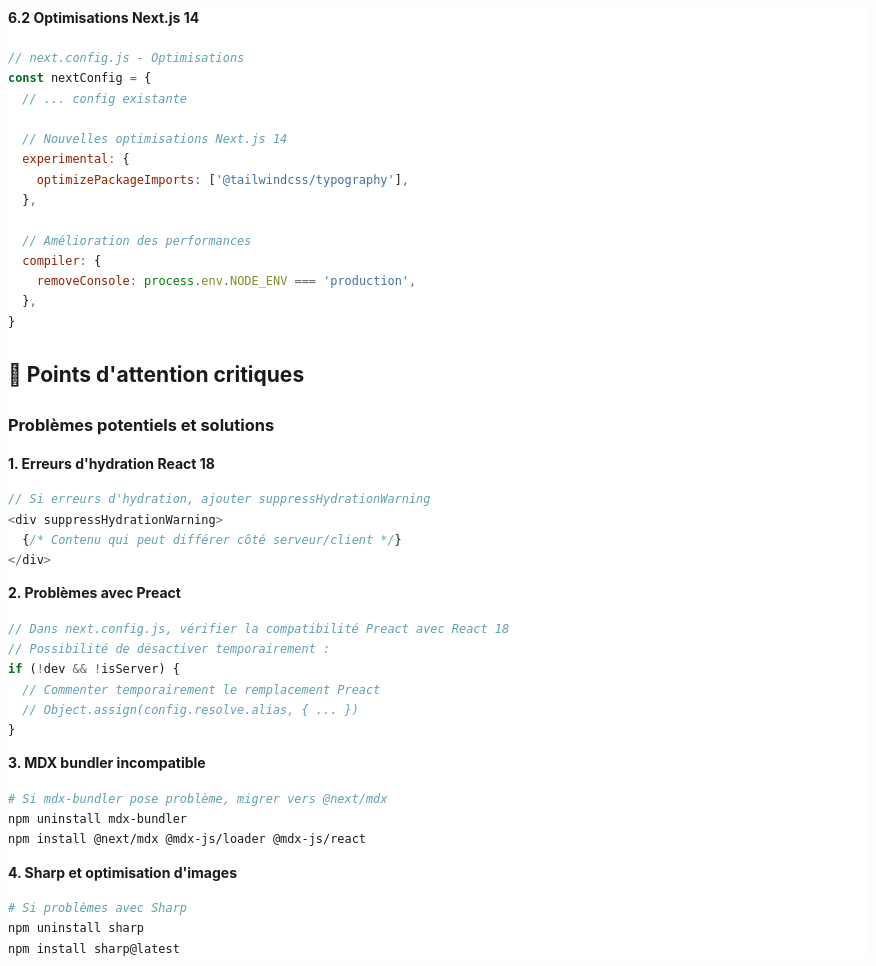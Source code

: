 #### 6.2 Optimisations Next.js 14
```javascript
// next.config.js - Optimisations
const nextConfig = {
  // ... config existante
  
  // Nouvelles optimisations Next.js 14
  experimental: {
    optimizePackageImports: ['@tailwindcss/typography'],
  },
  
  // Amélioration des performances
  compiler: {
    removeConsole: process.env.NODE_ENV === 'production',
  },
}
```

## 🚨 Points d'attention critiques

### Problèmes potentiels et solutions

**1. Erreurs d'hydration React 18**
```javascript
// Si erreurs d'hydration, ajouter suppressHydrationWarning
<div suppressHydrationWarning>
  {/* Contenu qui peut différer côté serveur/client */}
</div>
```

**2. Problèmes avec Preact**
```javascript
// Dans next.config.js, vérifier la compatibilité Preact avec React 18
// Possibilité de désactiver temporairement :
if (!dev && !isServer) {
  // Commenter temporairement le remplacement Preact
  // Object.assign(config.resolve.alias, { ... })
}
```

**3. MDX bundler incompatible**
```bash
# Si mdx-bundler pose problème, migrer vers @next/mdx
npm uninstall mdx-bundler
npm install @next/mdx @mdx-js/loader @mdx-js/react
```

**4. Sharp et optimisation d'images**
```bash
# Si problèmes avec Sharp
npm uninstall sharp
npm install sharp@latest
```
